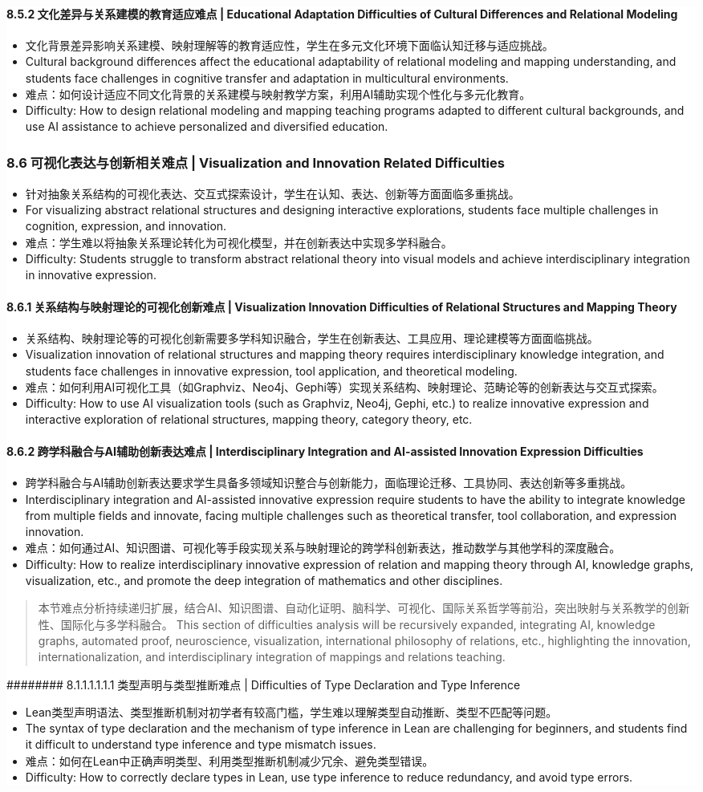 #### 8.5.2 文化差异与关系建模的教育适应难点 | Educational Adaptation Difficulties of Cultural Differences and Relational Modeling

- 文化背景差异影响关系建模、映射理解等的教育适应性，学生在多元文化环境下面临认知迁移与适应挑战。
- Cultural background differences affect the educational adaptability of relational modeling and mapping understanding, and students face challenges in cognitive transfer and adaptation in multicultural environments.
- 难点：如何设计适应不同文化背景的关系建模与映射教学方案，利用AI辅助实现个性化与多元化教育。
- Difficulty: How to design relational modeling and mapping teaching programs adapted to different cultural backgrounds, and use AI assistance to achieve personalized and diversified education.

### 8.6 可视化表达与创新相关难点 | Visualization and Innovation Related Difficulties

- 针对抽象关系结构的可视化表达、交互式探索设计，学生在认知、表达、创新等方面面临多重挑战。
- For visualizing abstract relational structures and designing interactive explorations, students face multiple challenges in cognition, expression, and innovation.
- 难点：学生难以将抽象关系理论转化为可视化模型，并在创新表达中实现多学科融合。
- Difficulty: Students struggle to transform abstract relational theory into visual models and achieve interdisciplinary integration in innovative expression.

#### 8.6.1 关系结构与映射理论的可视化创新难点 | Visualization Innovation Difficulties of Relational Structures and Mapping Theory

- 关系结构、映射理论等的可视化创新需要多学科知识融合，学生在创新表达、工具应用、理论建模等方面面临挑战。
- Visualization innovation of relational structures and mapping theory requires interdisciplinary knowledge integration, and students face challenges in innovative expression, tool application, and theoretical modeling.
- 难点：如何利用AI可视化工具（如Graphviz、Neo4j、Gephi等）实现关系结构、映射理论、范畴论等的创新表达与交互式探索。
- Difficulty: How to use AI visualization tools (such as Graphviz, Neo4j, Gephi, etc.) to realize innovative expression and interactive exploration of relational structures, mapping theory, category theory, etc.

#### 8.6.2 跨学科融合与AI辅助创新表达难点 | Interdisciplinary Integration and AI-assisted Innovation Expression Difficulties

- 跨学科融合与AI辅助创新表达要求学生具备多领域知识整合与创新能力，面临理论迁移、工具协同、表达创新等多重挑战。
- Interdisciplinary integration and AI-assisted innovative expression require students to have the ability to integrate knowledge from multiple fields and innovate, facing multiple challenges such as theoretical transfer, tool collaboration, and expression innovation.
- 难点：如何通过AI、知识图谱、可视化等手段实现关系与映射理论的跨学科创新表达，推动数学与其他学科的深度融合。
- Difficulty: How to realize interdisciplinary innovative expression of relation and mapping theory through AI, knowledge graphs, visualization, etc., and promote the deep integration of mathematics and other disciplines.

> 本节难点分析持续递归扩展，结合AI、知识图谱、自动化证明、脑科学、可视化、国际关系哲学等前沿，突出映射与关系教学的创新性、国际化与多学科融合。
> This section of difficulties analysis will be recursively expanded, integrating AI, knowledge graphs, automated proof, neuroscience, visualization, international philosophy of relations, etc., highlighting the innovation, internationalization, and interdisciplinary integration of mappings and relations teaching.

######## 8.1.1.1.1.1.1 类型声明与类型推断难点 | Difficulties of Type Declaration and Type Inference

- Lean类型声明语法、类型推断机制对初学者有较高门槛，学生难以理解类型自动推断、类型不匹配等问题。
- The syntax of type declaration and the mechanism of type inference in Lean are challenging for beginners, and students find it difficult to understand type inference and type mismatch issues.
- 难点：如何在Lean中正确声明类型、利用类型推断机制减少冗余、避免类型错误。
- Difficulty: How to correctly declare types in Lean, use type inference to reduce redundancy, and avoid type errors.
